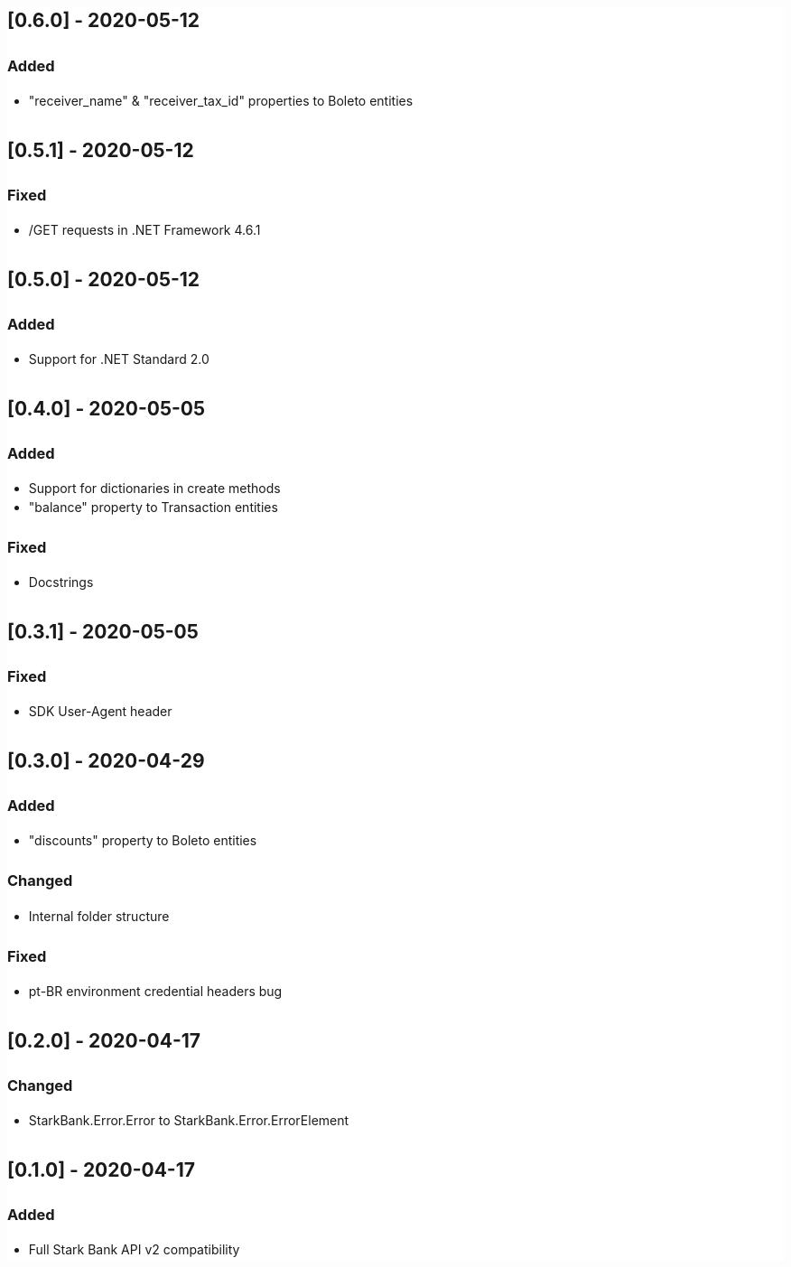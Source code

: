 ## [0.6.0] - 2020-05-12
### Added
- "receiver_name" & "receiver_tax_id" properties to Boleto entities

## [0.5.1] - 2020-05-12
### Fixed
- /GET requests in .NET Framework 4.6.1

## [0.5.0] - 2020-05-12
### Added
- Support for .NET Standard 2.0

## [0.4.0] - 2020-05-05
### Added
- Support for dictionaries in create methods
- "balance" property to Transaction entities
### Fixed
- Docstrings

## [0.3.1] - 2020-05-05
### Fixed
- SDK User-Agent header

## [0.3.0] - 2020-04-29
### Added
- "discounts" property to Boleto entities
### Changed
- Internal folder structure
### Fixed
- pt-BR environment credential headers bug

## [0.2.0] - 2020-04-17
### Changed
- StarkBank.Error.Error to StarkBank.Error.ErrorElement

## [0.1.0] - 2020-04-17
### Added
- Full Stark Bank API v2 compatibility
